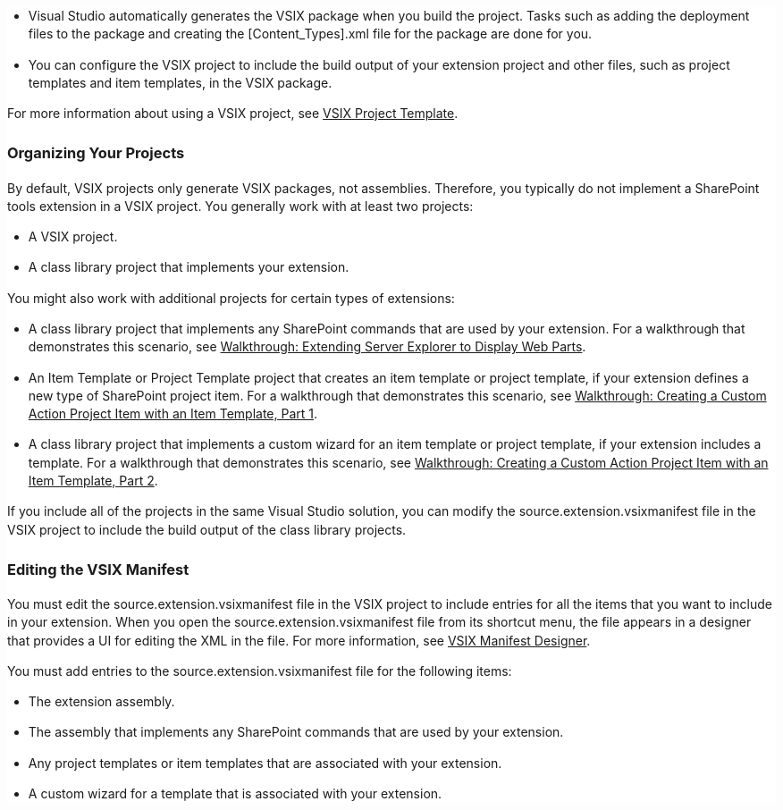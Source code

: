 -   Visual Studio automatically generates the VSIX package when you build the project. Tasks such as adding the deployment files to the package and creating the [Content_Types].xml file for the package are done for you.  
  
-   You can configure the VSIX project to include the build output of your extension project and other files, such as project templates and item templates, in the VSIX package.  
  
 For more information about using a VSIX project, see [VSIX Project Template](/visual-studio/extensibility/vsix-project-template).  
  
### Organizing Your Projects  
 By default, VSIX projects only generate VSIX packages, not assemblies. Therefore, you typically do not implement a SharePoint tools extension in a VSIX project. You generally work with at least two projects:  
  
-   A VSIX project.  
  
-   A class library project that implements your extension.  
  
 You might also work with additional projects for certain types of extensions:  
  
-   A class library project that implements any SharePoint commands that are used by your extension. For a walkthrough that demonstrates this scenario, see [Walkthrough: Extending Server Explorer to Display Web Parts](../sharepoint/walkthrough-extending-server-explorer-to-display-web-parts.md).  
  
-   An Item Template or Project Template project that creates an item template or project template, if your extension defines a new type of SharePoint project item. For a walkthrough that demonstrates this scenario, see [Walkthrough: Creating a Custom Action Project Item with an Item Template, Part 1](../sharepoint/walkthrough-creating-a-custom-action-project-item-with-an-item-template-part-1.md).  
  
-   A class library project that implements a custom wizard for an item template or project template, if your extension includes a template. For a walkthrough that demonstrates this scenario, see [Walkthrough: Creating a Custom Action Project Item with an Item Template, Part 2](../sharepoint/walkthrough-creating-a-custom-action-project-item-with-an-item-template-part-2.md).  
  
 If you include all of the projects in the same Visual Studio solution, you can modify the source.extension.vsixmanifest file in the VSIX project to include the build output of the class library projects.  
  
### Editing the VSIX Manifest  
 You must edit the source.extension.vsixmanifest file in the VSIX project to include entries for all the items that you want to include in your extension. When you open the source.extension.vsixmanifest file from its shortcut menu, the file appears in a designer that provides a UI for editing the XML in the file. For more information, see [VSIX Manifest Designer](/visual-studio/extensibility/vsix-manifest-designer).  
  
 You must add entries to the source.extension.vsixmanifest file for the following items:  
  
-   The extension assembly.  
  
-   The assembly that implements any SharePoint commands that are used by your extension.  
  
-   Any project templates or item templates that are associated with your extension.  
  
-   A custom wizard for a template that is associated with your extension.  
  